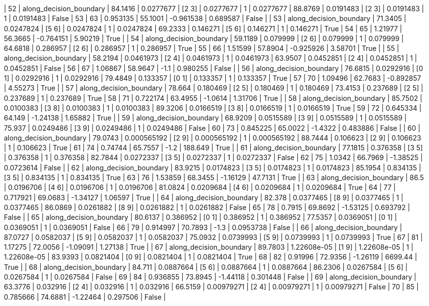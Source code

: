|  52 | along_decision_boundary |     84.1416 | 0.0277677   | [2 3]    |   0.0277677   |      1 | 0.0277677   |      88.8769 | 0.0191483   | [2 3]     |    0.0191483   |       1 | 0.0191483   | False     |     53 |              63 |                0.953135 |               55.1001  | -0.961538  |     0.689587    | False           |
|  53 | along_decision_boundary |     71.3405 | 0.0247824   | [5 6]    |   0.0247824   |      1 | 0.0247824   |      69.2333 | 0.146271    | [5 6]     |    0.146271    |       1 | 0.146271    | True      |     54 |              65 |                1.21977  |               56.3665  | -0.764151  |     5.90219     | True            |
|  54 | along_decision_boundary |     59.1189 | 0.079999    | [2 6]    |   0.079999    |      1 | 0.079999    |      64.6818 | 0.286957    | [2 6]     |    0.286957    |       1 | 0.286957    | True      |     55 |              66 |                1.51599  |               57.8904  | -0.925926  |     3.58701     | True            |
|  55 | along_decision_boundary |     58.2194 | 0.0461973   | [2 4]    |   0.0461973   |      1 | 0.0461973   |      63.9507 | 0.0452851   | [2 4]     |    0.0452851   |       1 | 0.0452851   | False     |     56 |              67 |                1.06867  |               58.9647  | -1.1       |     0.980255    | False           |
|  56 | along_decision_boundary |     76.6815 | 0.0292916   | [0 1]    |   0.0292916   |      1 | 0.0292916   |      79.4849 | 0.133357    | [0 1]     |    0.133357    |       1 | 0.133357    | True      |     57 |              70 |                1.09496  |               62.7683  | -0.892857  |     4.55273     | True            |
|  57 | along_decision_boundary |     78.664  | 0.180469    | [2 5]    |   0.180469    |      1 | 0.180469    |      73.4153 | 0.237689    | [2 5]     |    0.237689    |       1 | 0.237689    | True      |     58 |              71 |                0.722174 |               63.4955  | -1.0614    |     1.31706     | True            |
|  58 | along_decision_boundary |     85.7502 | 0.0100383   | [3 8]    |   0.0100383   |      1 | 0.0100383   |      89.3206 | 0.0166519   | [3 8]     |    0.0166519   |       1 | 0.0166519   | True      |     59 |              72 |                0.645334 |               64.149   | -1.24138   |     1.65882     | True            |
|  59 | along_decision_boundary |     68.9209 | 0.0515589   | [3 9]    |   0.0515589   |      1 | 0.0515589   |      75.937  | 0.0249486   | [3 9]     |    0.0249486   |       1 | 0.0249486   | False     |     60 |              73 |                0.845225 |               65.0022  | -1.4322    |     0.483886    | False           |
|  60 | along_decision_boundary |     79.0743 | 0.000565192 | [2 9]    |   0.000565192 |      1 | 0.000565192 |      88.7444 | 0.106623    | [2 9]     |    0.106623    |       1 | 0.106623    | True      |     61 |              74 |                0.74744  |               65.7557  | -1.2       |   188.649       | True            |
|  61 | along_decision_boundary |     77.1815 | 0.376358    | [3 5]    |   0.376358    |      1 | 0.376358    |      82.7844 | 0.0272337   | [3 5]     |    0.0272337   |       1 | 0.0272337   | False     |     62 |              75 |                1.0342   |               66.7969  | -1.38525   |     0.0723614   | False           |
|  62 | along_decision_boundary |     83.9215 | 0.0174823   | [3 5]    |   0.0174823   |      1 | 0.0174823   |      85.1954 | 0.834135    | [3 5]     |    0.834135    |       1 | 0.834135    | True      |     63 |              76 |                1.53859  |               68.3455  | -1.16129   |    47.7131      | True            |
|  63 | along_decision_boundary |     86.5    | 0.0196706   | [4 6]    |   0.0196706   |      1 | 0.0196706   |      81.0824 | 0.0209684   | [4 6]     |    0.0209684   |       1 | 0.0209684   | True      |     64 |              77 |                0.717921 |               69.0683  | -1.34127   |     1.06597     | True            |
|  64 | along_decision_boundary |     82.378  | 0.0377465   | [8 9]    |   0.0377465   |      1 | 0.0377465   |      86.0869 | 0.0261882   | [8 9]     |    0.0261882   |       1 | 0.0261882   | False     |     65 |              78 |                0.7915   |               69.8692  | -1.53125   |     0.693792    | False           |
|  65 | along_decision_boundary |     80.6137 | 0.386952    | [0 1]    |   0.386952    |      1 | 0.386952    |      77.5357 | 0.0369051   | [0 1]     |    0.0369051   |       1 | 0.0369051   | False     |     66 |              79 |                0.914997 |               70.7893  | -1.3       |     0.0953738   | False           |
|  66 | along_decision_boundary |     87.0727 | 0.0582037   | [5 9]    |   0.0582037   |      1 | 0.0582037   |      75.0932 | 0.0739993   | [5 9]     |    0.0739993   |       1 | 0.0739993   | True      |     67 |              81 |                1.17275  |               72.0056  | -1.09091   |     1.27138     | True            |
|  67 | along_decision_boundary |     89.7803 | 1.22608e-05 | [1 9]    |   1.22608e-05 |      1 | 1.22608e-05 |      83.9393 | 0.0821404   | [0 9]     |    0.0821404   |       1 | 0.0821404   | True      |     68 |              82 |                0.91996  |               72.9356  | -1.26119   |  6699.44        | True            |
|  68 | along_decision_boundary |     84.711  | 0.0887664   | [5 6]    |   0.0887664   |      1 | 0.0887664   |      86.2306 | 0.0267584   | [5 6]     |    0.0267584   |       1 | 0.0267584   | False     |     69 |              84 |                0.936855 |               73.8945  | -1.44118   |     0.301448    | False           |
|  69 | along_decision_boundary |     63.3776 | 0.032916    | [2 4]    |   0.032916    |      1 | 0.032916    |      66.5159 | 0.00979271  | [2 4]     |    0.00979271  |       1 | 0.00979271  | False     |     70 |              85 |                0.785666 |               74.6881  | -1.22464   |     0.297506    | False           |